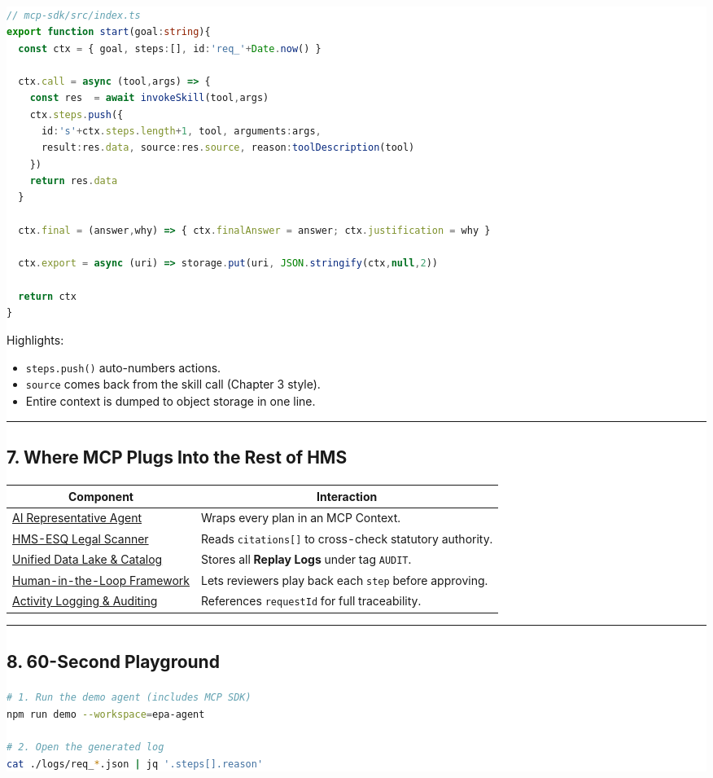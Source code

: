 ```ts
// mcp-sdk/src/index.ts
export function start(goal:string){
  const ctx = { goal, steps:[], id:'req_'+Date.now() }

  ctx.call = async (tool,args) => {
    const res  = await invokeSkill(tool,args)
    ctx.steps.push({
      id:'s'+ctx.steps.length+1, tool, arguments:args,
      result:res.data, source:res.source, reason:toolDescription(tool)
    })
    return res.data
  }

  ctx.final = (answer,why) => { ctx.finalAnswer = answer; ctx.justification = why }

  ctx.export = async (uri) => storage.put(uri, JSON.stringify(ctx,null,2))

  return ctx
}
```

Highlights:  
* `steps.push()` auto-numbers actions.  
* `source` comes back from the skill call (Chapter 3 style).  
* Entire context is dumped to object storage in one line.

---

## 7. Where MCP Plugs Into the Rest of HMS

Component | Interaction
----------|------------
[AI Representative Agent](04_ai_representative_agent__hms_agt___agx__.md) | Wraps every plan in an MCP Context.  
[HMS-ESQ Legal Scanner](10_security__compliance___legal_reasoning__hms_esq__hms_sys__.md) | Reads `citations[]` to cross-check statutory authority.  
[Unified Data Lake & Catalog](11_hms_dta_unified_data_lake___catalog_.md) | Stores all **Replay Logs** under tag `AUDIT`.  
[Human-in-the-Loop Framework](14_human_in_the_loop__hitl__oversight_framework_.md) | Lets reviewers play back each `step` before approving.  
[Activity Logging & Auditing](15_activity_logging___auditing__within_hms_act___ops__.md) | References `requestId` for full traceability.

---

## 8. 60-Second Playground

```bash
# 1. Run the demo agent (includes MCP SDK)
npm run demo --workspace=epa-agent

# 2. Open the generated log
cat ./logs/req_*.json | jq '.steps[].reason'
```
